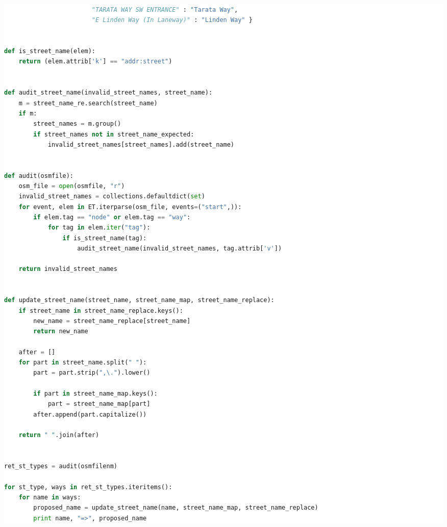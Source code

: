 ```python
                        "TARATA WAY SW ENTRANCE" : "Tarata Way",
                        "E Linden Way (In Laneway)" : "Linden Way" }


def is_street_name(elem):
    return (elem.attrib['k'] == "addr:street")


def audit_street_name(invalid_street_names, street_name):
    m = street_name_re.search(street_name)
    if m:
        street_names = m.group()
        if street_names not in street_name_expected:
            invalid_street_names[street_names].add(street_name)


def audit(osmfile):
    osm_file = open(osmfile, "r")
    invalid_street_names = collections.defaultdict(set)
    for event, elem in ET.iterparse(osm_file, events=("start",)):
        if elem.tag == "node" or elem.tag == "way":
            for tag in elem.iter("tag"):
                if is_street_name(tag):
                    audit_street_name(invalid_street_names, tag.attrib['v'])
                    
    return invalid_street_names
  

def update_street_name(street_name, street_name_map, street_name_replace):
    if street_name in street_name_replace.keys():
        new_name = street_name_replace[street_name]
        return new_name
    
    after = []
    for part in street_name.split(" "):
        part = part.strip(",\.").lower()
               
        if part in street_name_map.keys():
            part = street_name_map[part]
        after.append(part.capitalize())
    
    return " ".join(after)


ret_st_types = audit(osmfilenm)

for st_type, ways in ret_st_types.iteritems():
    for name in ways:
        proposed_name = update_street_name(name, street_name_map, street_name_replace)
        print name, "=>", proposed_name
```
